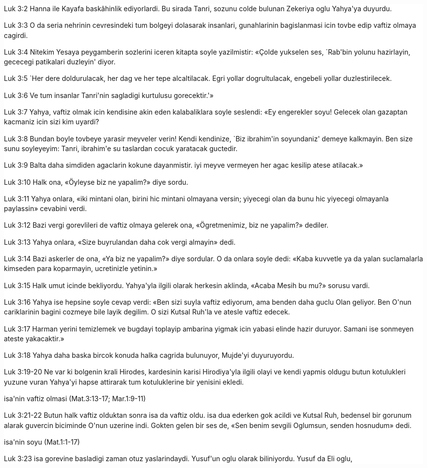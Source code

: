 Luk 3:2 Hanna ile Kayafa baskâhinlik ediyorlardi. Bu sirada Tanri, sozunu colde bulunan Zekeriya oglu Yahya'ya duyurdu.

Luk 3:3 O da seria nehrinin cevresindeki tum bolgeyi dolasarak insanlari, gunahlarinin bagislanmasi icin tovbe edip vaftiz olmaya cagirdi.

Luk 3:4 Nitekim Yesaya peygamberin sozlerini iceren kitapta soyle yazilmistir: «Çolde yukselen ses, `Rab'bin yolunu hazirlayin, gececegi patikalari duzleyin' diyor.

Luk 3:5 `Her dere doldurulacak, her dag ve her tepe alcaltilacak. Egri yollar dogrultulacak, engebeli yollar duzlestirilecek.

Luk 3:6 Ve tum insanlar Tanri'nin sagladigi kurtulusu gorecektir.'»

Luk 3:7 Yahya, vaftiz olmak icin kendisine akin eden kalabaliklara soyle seslendi: «Ey engerekler soyu! Gelecek olan gazaptan kacmaniz icin sizi kim uyardi?

Luk 3:8 Bundan boyle tovbeye yarasir meyveler verin! Kendi kendinize, `Biz ibrahim'in soyundaniz' demeye kalkmayin. Ben size sunu soyleyeyim: Tanri, ibrahim'e su taslardan cocuk yaratacak guctedir.

Luk 3:9 Balta daha simdiden agaclarin kokune dayanmistir. iyi meyve vermeyen her agac kesilip atese atilacak.»

Luk 3:10 Halk ona, «Öyleyse biz ne yapalim?» diye sordu.

Luk 3:11 Yahya onlara, «iki mintani olan, birini hic mintani olmayana versin; yiyecegi olan da bunu hic yiyecegi olmayanla paylassin» cevabini verdi.

Luk 3:12 Bazi vergi gorevlileri de vaftiz olmaya gelerek ona, «Ögretmenimiz, biz ne yapalim?» dediler.

Luk 3:13 Yahya onlara, «Size buyrulandan daha cok vergi almayin» dedi.

Luk 3:14 Bazi askerler de ona, «Ya biz ne yapalim?» diye sordular. O da onlara soyle dedi: «Kaba kuvvetle ya da yalan suclamalarla kimseden para koparmayin, ucretinizle yetinin.»

Luk 3:15 Halk umut icinde bekliyordu. Yahya'yla ilgili olarak herkesin aklinda, «Acaba Mesih bu mu?» sorusu vardi.

Luk 3:16 Yahya ise hepsine soyle cevap verdi: «Ben sizi suyla vaftiz ediyorum, ama benden daha guclu Olan geliyor. Ben O'nun cariklarinin bagini cozmeye bile layik degilim. O sizi Kutsal Ruh'la ve atesle vaftiz edecek.

Luk 3:17 Harman yerini temizlemek ve bugdayi toplayip ambarina yigmak icin yabasi elinde hazir duruyor. Samani ise sonmeyen ateste yakacaktir.»

Luk 3:18 Yahya daha baska bircok konuda halka cagrida bulunuyor, Mujde'yi duyuruyordu.

Luk 3:19-20 Ne var ki bolgenin krali Hirodes, kardesinin karisi Hirodiya'yla ilgili olayi ve kendi yapmis oldugu butun kotulukleri yuzune vuran Yahya'yi hapse attirarak tum kotuluklerine bir yenisini ekledi.

isa'nin vaftiz olmasi (Mat.3:13-17; Mar.1:9-11)

Luk 3:21-22 Butun halk vaftiz olduktan sonra isa da vaftiz oldu. isa dua ederken gok acildi ve Kutsal Ruh, bedensel bir gorunum alarak guvercin biciminde O'nun uzerine indi. Gokten gelen bir ses de, «Sen benim sevgili Oglumsun, senden hosnudum» dedi.

isa'nin soyu (Mat.1:1-17)

Luk 3:23 isa gorevine basladigi zaman otuz yaslarindaydi. Yusuf'un oglu olarak biliniyordu. Yusuf da Eli oglu,

